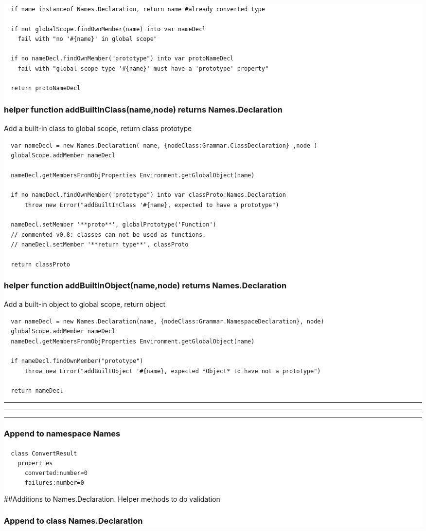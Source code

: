       if name instanceof Names.Declaration, return name #already converted type

      if not globalScope.findOwnMember(name) into var nameDecl
        fail with "no '#{name}' in global scope"

      if no nameDecl.findOwnMember("prototype") into var protoNameDecl
        fail with "global scope type '#{name}' must have a 'prototype' property"

      return protoNameDecl


### helper function addBuiltInClass(name,node) returns Names.Declaration
Add a built-in class to global scope, return class prototype

      var nameDecl = new Names.Declaration( name, {nodeClass:Grammar.ClassDeclaration} ,node )
      globalScope.addMember nameDecl

      nameDecl.getMembersFromObjProperties Environment.getGlobalObject(name)

      if no nameDecl.findOwnMember("prototype") into var classProto:Names.Declaration
          throw new Error("addBuiltInClass '#{name}, expected to have a prototype")

      nameDecl.setMember '**proto**', globalPrototype('Function')
      // commented v0.8: classes can not be used as functions. 
      // nameDecl.setMember '**return type**', classProto

      return classProto


### helper function addBuiltInObject(name,node) returns Names.Declaration
Add a built-in object to global scope, return object

      var nameDecl = new Names.Declaration(name, {nodeClass:Grammar.NamespaceDeclaration}, node)
      globalScope.addMember nameDecl
      nameDecl.getMembersFromObjProperties Environment.getGlobalObject(name)

      if nameDecl.findOwnMember("prototype") 
          throw new Error("addBuiltObject '#{name}, expected *Object* to have not a prototype")

      return nameDecl

---------------------------------------
----------------------------------------
----------------------------------------

### Append to namespace Names

      class ConvertResult
        properties
          converted:number=0
          failures:number=0

##Additions to Names.Declaration. Helper methods to do validation

### Append to class Names.Declaration
